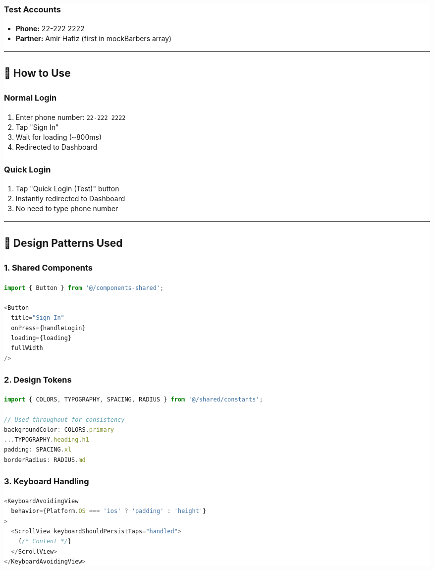 ### Test Accounts
- **Phone:** 22-222 2222
- **Partner:** Amir Hafiz (first in mockBarbers array)

---

## 🚀 How to Use

### Normal Login
1. Enter phone number: `22-222 2222`
2. Tap "Sign In"
3. Wait for loading (~800ms)
4. Redirected to Dashboard

### Quick Login
1. Tap "Quick Login (Test)" button
2. Instantly redirected to Dashboard
3. No need to type phone number

---

## 🎯 Design Patterns Used

### 1. Shared Components
```typescript
import { Button } from '@/components-shared';

<Button 
  title="Sign In"
  onPress={handleLogin}
  loading={loading}
  fullWidth
/>
```

### 2. Design Tokens
```typescript
import { COLORS, TYPOGRAPHY, SPACING, RADIUS } from '@/shared/constants';

// Used throughout for consistency
backgroundColor: COLORS.primary
...TYPOGRAPHY.heading.h1
padding: SPACING.xl
borderRadius: RADIUS.md
```

### 3. Keyboard Handling
```typescript
<KeyboardAvoidingView 
  behavior={Platform.OS === 'ios' ? 'padding' : 'height'}
>
  <ScrollView keyboardShouldPersistTaps="handled">
    {/* Content */}
  </ScrollView>
</KeyboardAvoidingView>
```
